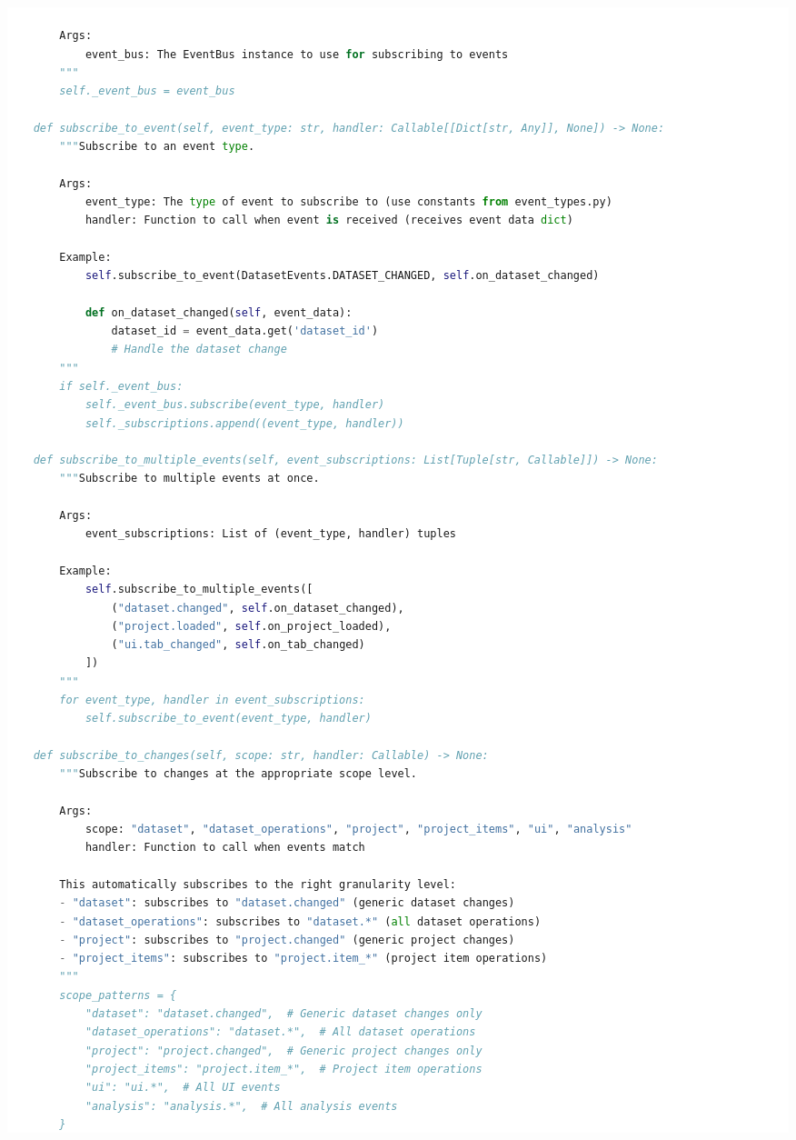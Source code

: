 ```python
        
        Args:
            event_bus: The EventBus instance to use for subscribing to events
        """
        self._event_bus = event_bus
    
    def subscribe_to_event(self, event_type: str, handler: Callable[[Dict[str, Any]], None]) -> None:
        """Subscribe to an event type.
        
        Args:
            event_type: The type of event to subscribe to (use constants from event_types.py)
            handler: Function to call when event is received (receives event data dict)
            
        Example:
            self.subscribe_to_event(DatasetEvents.DATASET_CHANGED, self.on_dataset_changed)
            
            def on_dataset_changed(self, event_data):
                dataset_id = event_data.get('dataset_id')
                # Handle the dataset change
        """
        if self._event_bus:
            self._event_bus.subscribe(event_type, handler)
            self._subscriptions.append((event_type, handler))
    
    def subscribe_to_multiple_events(self, event_subscriptions: List[Tuple[str, Callable]]) -> None:
        """Subscribe to multiple events at once.
        
        Args:
            event_subscriptions: List of (event_type, handler) tuples
            
        Example:
            self.subscribe_to_multiple_events([
                ("dataset.changed", self.on_dataset_changed),
                ("project.loaded", self.on_project_loaded),
                ("ui.tab_changed", self.on_tab_changed)
            ])
        """
        for event_type, handler in event_subscriptions:
            self.subscribe_to_event(event_type, handler)
    
    def subscribe_to_changes(self, scope: str, handler: Callable) -> None:
        """Subscribe to changes at the appropriate scope level.
        
        Args:
            scope: "dataset", "dataset_operations", "project", "project_items", "ui", "analysis"
            handler: Function to call when events match
            
        This automatically subscribes to the right granularity level:
        - "dataset": subscribes to "dataset.changed" (generic dataset changes)
        - "dataset_operations": subscribes to "dataset.*" (all dataset operations)
        - "project": subscribes to "project.changed" (generic project changes)
        - "project_items": subscribes to "project.item_*" (project item operations)
        """
        scope_patterns = {
            "dataset": "dataset.changed",  # Generic dataset changes only
            "dataset_operations": "dataset.*",  # All dataset operations
            "project": "project.changed",  # Generic project changes only
            "project_items": "project.item_*",  # Project item operations
            "ui": "ui.*",  # All UI events
            "analysis": "analysis.*",  # All analysis events
        }
```
